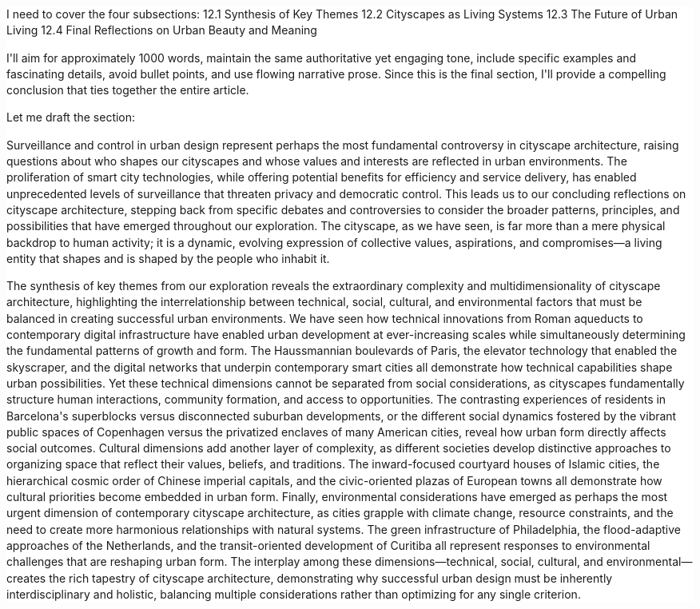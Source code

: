I need to cover the four subsections:
12.1 Synthesis of Key Themes
12.2 Cityscapes as Living Systems
12.3 The Future of Urban Living
12.4 Final Reflections on Urban Beauty and Meaning

I'll aim for approximately 1000 words, maintain the same authoritative yet engaging tone, include specific examples and fascinating details, avoid bullet points, and use flowing narrative prose. Since this is the final section, I'll provide a compelling conclusion that ties together the entire article.

Let me draft the section:

Surveillance and control in urban design represent perhaps the most fundamental controversy in cityscape architecture, raising questions about who shapes our cityscapes and whose values and interests are reflected in urban environments. The proliferation of smart city technologies, while offering potential benefits for efficiency and service delivery, has enabled unprecedented levels of surveillance that threaten privacy and democratic control. This leads us to our concluding reflections on cityscape architecture, stepping back from specific debates and controversies to consider the broader patterns, principles, and possibilities that have emerged throughout our exploration. The cityscape, as we have seen, is far more than a mere physical backdrop to human activity; it is a dynamic, evolving expression of collective values, aspirations, and compromises—a living entity that shapes and is shaped by the people who inhabit it.

The synthesis of key themes from our exploration reveals the extraordinary complexity and multidimensionality of cityscape architecture, highlighting the interrelationship between technical, social, cultural, and environmental factors that must be balanced in creating successful urban environments. We have seen how technical innovations from Roman aqueducts to contemporary digital infrastructure have enabled urban development at ever-increasing scales while simultaneously determining the fundamental patterns of growth and form. The Haussmannian boulevards of Paris, the elevator technology that enabled the skyscraper, and the digital networks that underpin contemporary smart cities all demonstrate how technical capabilities shape urban possibilities. Yet these technical dimensions cannot be separated from social considerations, as cityscapes fundamentally structure human interactions, community formation, and access to opportunities. The contrasting experiences of residents in Barcelona's superblocks versus disconnected suburban developments, or the different social dynamics fostered by the vibrant public spaces of Copenhagen versus the privatized enclaves of many American cities, reveal how urban form directly affects social outcomes. Cultural dimensions add another layer of complexity, as different societies develop distinctive approaches to organizing space that reflect their values, beliefs, and traditions. The inward-focused courtyard houses of Islamic cities, the hierarchical cosmic order of Chinese imperial capitals, and the civic-oriented plazas of European towns all demonstrate how cultural priorities become embedded in urban form. Finally, environmental considerations have emerged as perhaps the most urgent dimension of contemporary cityscape architecture, as cities grapple with climate change, resource constraints, and the need to create more harmonious relationships with natural systems. The green infrastructure of Philadelphia, the flood-adaptive approaches of the Netherlands, and the transit-oriented development of Curitiba all represent responses to environmental challenges that are reshaping urban form. The interplay among these dimensions—technical, social, cultural, and environmental—creates the rich tapestry of cityscape architecture, demonstrating why successful urban design must be inherently interdisciplinary and holistic, balancing multiple considerations rather than optimizing for any single criterion.
